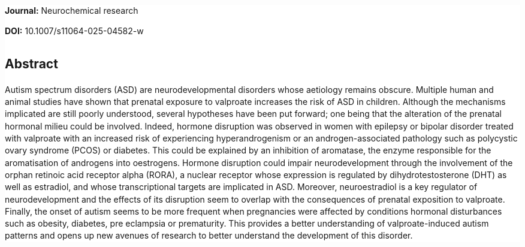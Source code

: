 **Journal:** Neurochemical research

**DOI:** 10.1007/s11064-025-04582-w

## Abstract

Autism spectrum disorders (ASD) are neurodevelopmental disorders whose aetiology remains obscure. Multiple human and animal studies have shown that prenatal exposure to valproate increases the risk of ASD in children. Although the mechanisms implicated are still poorly understood, several hypotheses have been put forward; one being that the alteration of the prenatal hormonal milieu could be involved. Indeed, hormone disruption was observed in women with epilepsy or bipolar disorder treated with valproate with an increased risk of experiencing hyperandrogenism or an androgen-associated pathology such as polycystic ovary syndrome (PCOS) or diabetes. This could be explained by an inhibition of aromatase, the enzyme responsible for the aromatisation of androgens into oestrogens. Hormone disruption could impair neurodevelopment through the involvement of the orphan retinoic acid receptor alpha (RORA), a nuclear receptor whose expression is regulated by dihydrotestosterone (DHT) as well as estradiol, and whose transcriptional targets are implicated in ASD. Moreover, neuroestradiol is a key regulator of neurodevelopment and the effects of its disruption seem to overlap with the consequences of prenatal exposition to valproate. Finally, the onset of autism seems to be more frequent when pregnancies were affected by conditions hormonal disturbances such as obesity, diabetes, pre eclampsia or prematurity. This provides a better understanding of valproate-induced autism patterns and opens up new avenues of research to better understand the development of this disorder.
